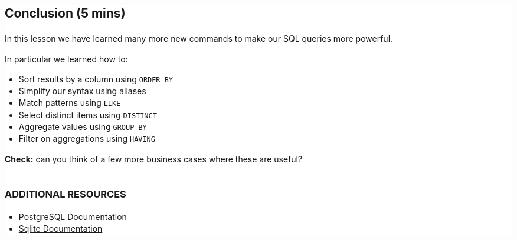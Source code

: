 <a name="conclusion"></a>
## Conclusion (5 mins)
In this lesson we have learned many more new commands to make our SQL queries more powerful.


In particular we learned how to:
- Sort results by a column using `ORDER BY`
- Simplify our syntax using aliases
- Match patterns using `LIKE`
- Select distinct items using `DISTINCT`
- Aggregate values using `GROUP BY`
- Filter on aggregations using `HAVING`

**Check:** can you think of a few more business cases where these are useful?

***

### ADDITIONAL RESOURCES

- [PostgreSQL Documentation](http://www.postgresql.org/docs/)
- [Sqlite Documentation](https://www.sqlite.org/docs.html)
